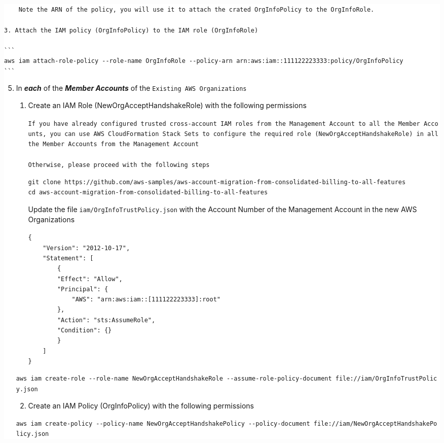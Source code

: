         Note the ARN of the policy, you will use it to attach the crated OrgInfoPolicy to the OrgInfoRole.

    3. Attach the IAM policy (OrgInfoPolicy) to the IAM role (OrgInfoRole)

    ```
    aws iam attach-role-policy --role-name OrgInfoRole --policy-arn arn:aws:iam::111122223333:policy/OrgInfoPolicy
    ```

5.  In ***each*** of the ***Member Accounts*** of the `Existing AWS Organizations`

    1. Create an IAM Role (NewOrgAcceptHandshakeRole) with the following permissions

        ```
        If you have already configured trusted cross-account IAM roles from the Management Account to all the Member Accounts, you can use AWS CloudFormation Stack Sets to configure the required role (NewOrgAcceptHandshakeRole) in all the Member Accounts from the Management Account

        Otherwise, please proceed with the following steps
        ```

        ```
        git clone https://github.com/aws-samples/aws-account-migration-from-consolidated-billing-to-all-features
        cd aws-account-migration-from-consolidated-billing-to-all-features
        ```

        Update the file `iam/OrgInfoTrustPolicy.json` with the Account Number of the Management Account in the new AWS Organizations


        ```
        {
            "Version": "2012-10-17",
            "Statement": [
                {
                "Effect": "Allow",
                "Principal": {
                    "AWS": "arn:aws:iam::[111122223333]:root"
                },
                "Action": "sts:AssumeRole",
                "Condition": {}
                }
            ]
        }
        ```


    ```
    aws iam create-role --role-name NewOrgAcceptHandshakeRole --assume-role-policy-document file://iam/OrgInfoTrustPolicy.json
    ```
    
    2. Create an IAM Policy (OrgInfoPolicy) with the following permissions

    ```
    aws iam create-policy --policy-name NewOrgAcceptHandshakePolicy --policy-document file://iam/NewOrgAcceptHandshakePolicy.json 
    ```
